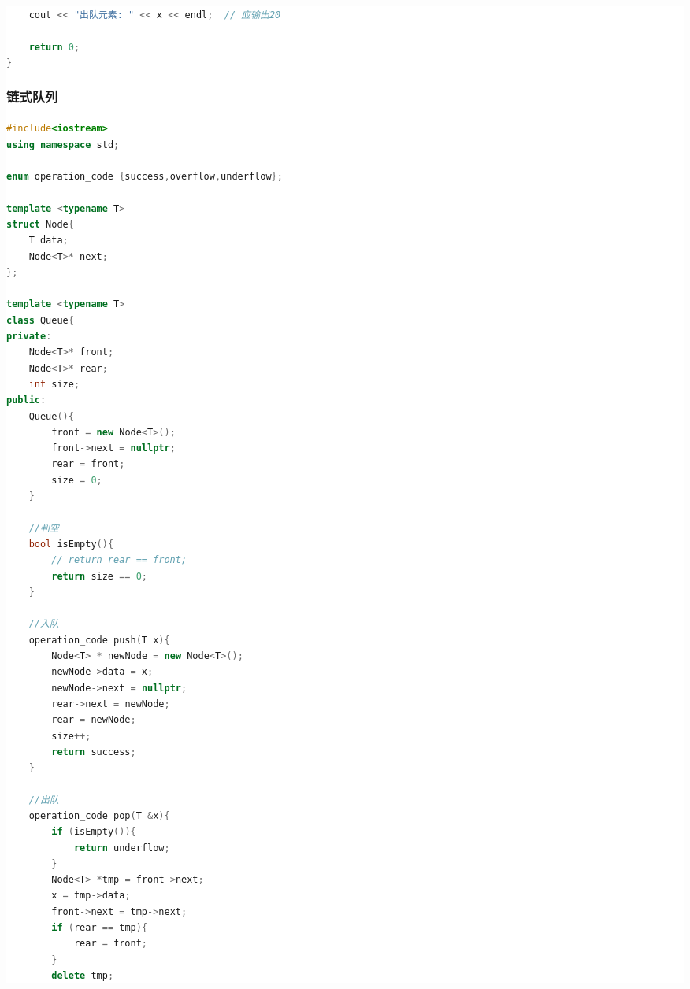 ```cpp
    cout << "出队元素: " << x << endl;  // 应输出20

    return 0;
}
```


### 链式队列

```cpp
#include<iostream>
using namespace std;

enum operation_code {success,overflow,underflow};

template <typename T>
struct Node{
    T data;
    Node<T>* next;
};

template <typename T>
class Queue{
private:
    Node<T>* front;
    Node<T>* rear;
    int size;
public:
    Queue(){
        front = new Node<T>();
        front->next = nullptr;
        rear = front;
        size = 0;
    }

    //判空
    bool isEmpty(){
        // return rear == front;
        return size == 0;
    }

    //入队
    operation_code push(T x){
        Node<T> * newNode = new Node<T>();
        newNode->data = x;
        newNode->next = nullptr;
        rear->next = newNode;
        rear = newNode;
        size++;
        return success;
    }   

    //出队
    operation_code pop(T &x){
        if (isEmpty()){
            return underflow;
        }
        Node<T> *tmp = front->next;
        x = tmp->data;
        front->next = tmp->next;
        if (rear == tmp){
            rear = front;
        }
        delete tmp;
```